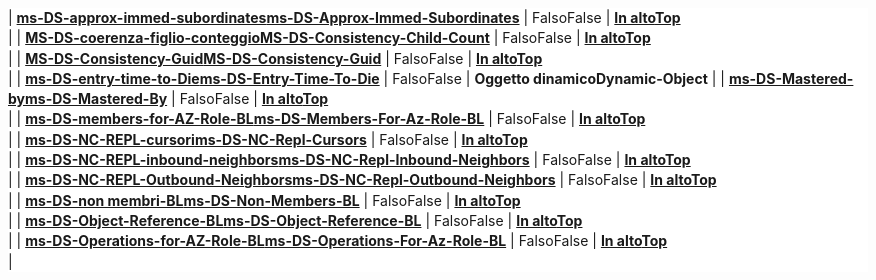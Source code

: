 | [<span data-ttu-id="e3045-254">**ms-DS-approx-immed-subordinates**</span><span class="sxs-lookup"><span data-stu-id="e3045-254">**ms-DS-Approx-Immed-Subordinates**</span></span>](a-msds-approx-immed-subordinates.md) | <span data-ttu-id="e3045-255">Falso</span><span class="sxs-lookup"><span data-stu-id="e3045-255">False</span></span>     | [<span data-ttu-id="e3045-256">**In alto**</span><span class="sxs-lookup"><span data-stu-id="e3045-256">**Top**</span></span>](c-top.md)<br/> |
| [<span data-ttu-id="e3045-257">**MS-DS-coerenza-figlio-conteggio**</span><span class="sxs-lookup"><span data-stu-id="e3045-257">**MS-DS-Consistency-Child-Count**</span></span>](a-ms-ds-consistencychildcount.md)      | <span data-ttu-id="e3045-258">Falso</span><span class="sxs-lookup"><span data-stu-id="e3045-258">False</span></span>     | [<span data-ttu-id="e3045-259">**In alto**</span><span class="sxs-lookup"><span data-stu-id="e3045-259">**Top**</span></span>](c-top.md)<br/> |
| [<span data-ttu-id="e3045-260">**MS-DS-Consistency-Guid**</span><span class="sxs-lookup"><span data-stu-id="e3045-260">**MS-DS-Consistency-Guid**</span></span>](a-ms-ds-consistencyguid.md)                   | <span data-ttu-id="e3045-261">Falso</span><span class="sxs-lookup"><span data-stu-id="e3045-261">False</span></span>     | [<span data-ttu-id="e3045-262">**In alto**</span><span class="sxs-lookup"><span data-stu-id="e3045-262">**Top**</span></span>](c-top.md)<br/> |
| [<span data-ttu-id="e3045-263">**ms-DS-entry-time-to-Die**</span><span class="sxs-lookup"><span data-stu-id="e3045-263">**ms-DS-Entry-Time-To-Die**</span></span>](a-msds-entry-time-to-die.md)                 | <span data-ttu-id="e3045-264">Falso</span><span class="sxs-lookup"><span data-stu-id="e3045-264">False</span></span>     | <span data-ttu-id="e3045-265">**Oggetto dinamico**</span><span class="sxs-lookup"><span data-stu-id="e3045-265">**Dynamic-Object**</span></span>              |
| [<span data-ttu-id="e3045-266">**ms-DS-Mastered-by**</span><span class="sxs-lookup"><span data-stu-id="e3045-266">**ms-DS-Mastered-By**</span></span>](a-msds-masteredby.md)                              | <span data-ttu-id="e3045-267">Falso</span><span class="sxs-lookup"><span data-stu-id="e3045-267">False</span></span>     | [<span data-ttu-id="e3045-268">**In alto**</span><span class="sxs-lookup"><span data-stu-id="e3045-268">**Top**</span></span>](c-top.md)<br/> |
| [<span data-ttu-id="e3045-269">**ms-DS-members-for-AZ-Role-BL**</span><span class="sxs-lookup"><span data-stu-id="e3045-269">**ms-DS-Members-For-Az-Role-BL**</span></span>](a-msds-membersforazrolebl.md)           | <span data-ttu-id="e3045-270">Falso</span><span class="sxs-lookup"><span data-stu-id="e3045-270">False</span></span>     | [<span data-ttu-id="e3045-271">**In alto**</span><span class="sxs-lookup"><span data-stu-id="e3045-271">**Top**</span></span>](c-top.md)<br/> |
| [<span data-ttu-id="e3045-272">**ms-DS-NC-REPL-cursori**</span><span class="sxs-lookup"><span data-stu-id="e3045-272">**ms-DS-NC-Repl-Cursors**</span></span>](a-msds-ncreplcursors.md)                       | <span data-ttu-id="e3045-273">Falso</span><span class="sxs-lookup"><span data-stu-id="e3045-273">False</span></span>     | [<span data-ttu-id="e3045-274">**In alto**</span><span class="sxs-lookup"><span data-stu-id="e3045-274">**Top**</span></span>](c-top.md)<br/> |
| [<span data-ttu-id="e3045-275">**ms-DS-NC-REPL-inbound-neighbors**</span><span class="sxs-lookup"><span data-stu-id="e3045-275">**ms-DS-NC-Repl-Inbound-Neighbors**</span></span>](a-msds-ncreplinboundneighbors.md)    | <span data-ttu-id="e3045-276">Falso</span><span class="sxs-lookup"><span data-stu-id="e3045-276">False</span></span>     | [<span data-ttu-id="e3045-277">**In alto**</span><span class="sxs-lookup"><span data-stu-id="e3045-277">**Top**</span></span>](c-top.md)<br/> |
| [<span data-ttu-id="e3045-278">**ms-DS-NC-REPL-Outbound-Neighbors**</span><span class="sxs-lookup"><span data-stu-id="e3045-278">**ms-DS-NC-Repl-Outbound-Neighbors**</span></span>](a-msds-ncreploutboundneighbors.md)  | <span data-ttu-id="e3045-279">Falso</span><span class="sxs-lookup"><span data-stu-id="e3045-279">False</span></span>     | [<span data-ttu-id="e3045-280">**In alto**</span><span class="sxs-lookup"><span data-stu-id="e3045-280">**Top**</span></span>](c-top.md)<br/> |
| [<span data-ttu-id="e3045-281">**ms-DS-non membri-BL**</span><span class="sxs-lookup"><span data-stu-id="e3045-281">**ms-DS-Non-Members-BL**</span></span>](a-msds-nonmembersbl.md)                         | <span data-ttu-id="e3045-282">Falso</span><span class="sxs-lookup"><span data-stu-id="e3045-282">False</span></span>     | [<span data-ttu-id="e3045-283">**In alto**</span><span class="sxs-lookup"><span data-stu-id="e3045-283">**Top**</span></span>](c-top.md)<br/> |
| [<span data-ttu-id="e3045-284">**ms-DS-Object-Reference-BL**</span><span class="sxs-lookup"><span data-stu-id="e3045-284">**ms-DS-Object-Reference-BL**</span></span>](a-msds-objectreferencebl.md)               | <span data-ttu-id="e3045-285">Falso</span><span class="sxs-lookup"><span data-stu-id="e3045-285">False</span></span>     | [<span data-ttu-id="e3045-286">**In alto**</span><span class="sxs-lookup"><span data-stu-id="e3045-286">**Top**</span></span>](c-top.md)<br/> |
| [<span data-ttu-id="e3045-287">**ms-DS-Operations-for-AZ-Role-BL**</span><span class="sxs-lookup"><span data-stu-id="e3045-287">**ms-DS-Operations-For-Az-Role-BL**</span></span>](a-msds-operationsforazrolebl.md)     | <span data-ttu-id="e3045-288">Falso</span><span class="sxs-lookup"><span data-stu-id="e3045-288">False</span></span>     | [<span data-ttu-id="e3045-289">**In alto**</span><span class="sxs-lookup"><span data-stu-id="e3045-289">**Top**</span></span>](c-top.md)<br/> |